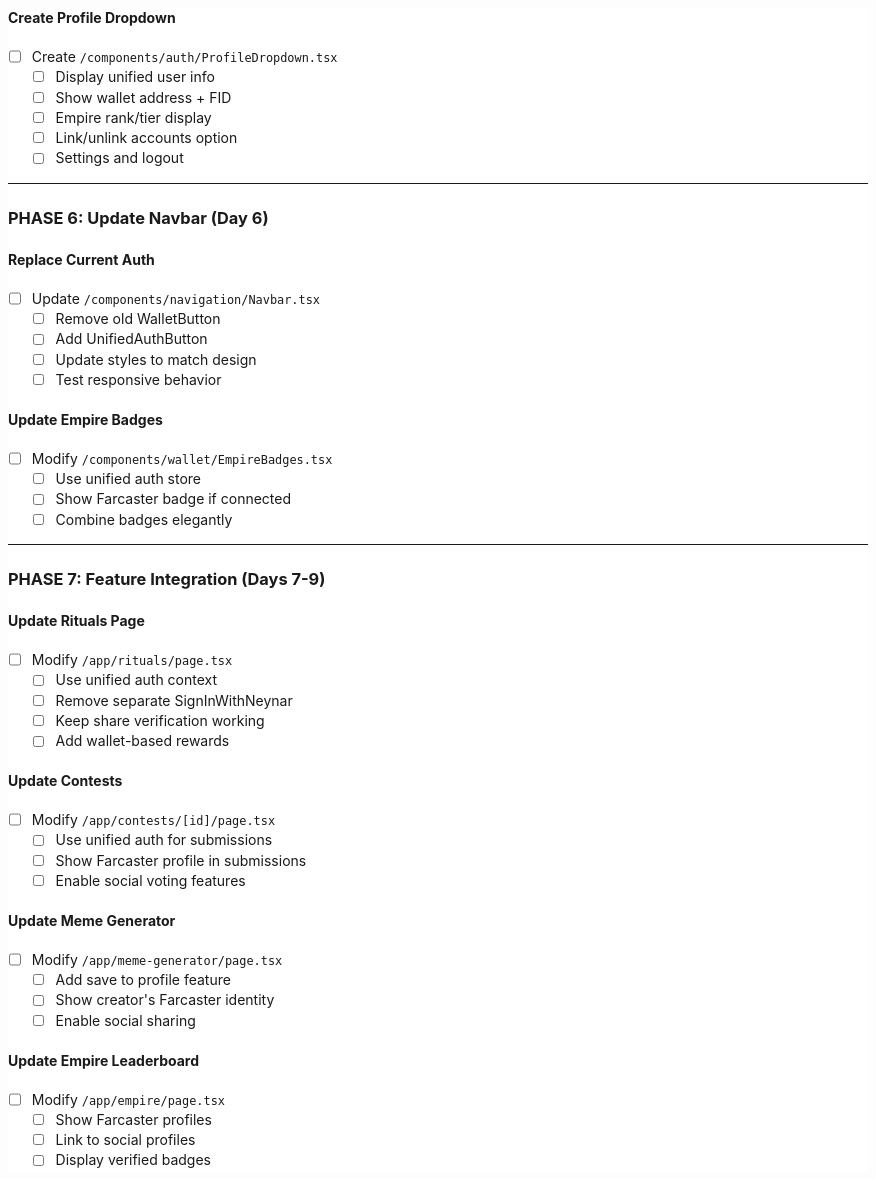 #### Create Profile Dropdown
- [ ] Create `/components/auth/ProfileDropdown.tsx`
  - [ ] Display unified user info
  - [ ] Show wallet address + FID
  - [ ] Empire rank/tier display
  - [ ] Link/unlink accounts option
  - [ ] Settings and logout

---

### **PHASE 6: Update Navbar** (Day 6)

#### Replace Current Auth
- [ ] Update `/components/navigation/Navbar.tsx`
  - [ ] Remove old WalletButton
  - [ ] Add UnifiedAuthButton
  - [ ] Update styles to match design
  - [ ] Test responsive behavior

#### Update Empire Badges
- [ ] Modify `/components/wallet/EmpireBadges.tsx`
  - [ ] Use unified auth store
  - [ ] Show Farcaster badge if connected
  - [ ] Combine badges elegantly

---

### **PHASE 7: Feature Integration** (Days 7-9)

#### Update Rituals Page
- [ ] Modify `/app/rituals/page.tsx`
  - [ ] Use unified auth context
  - [ ] Remove separate SignInWithNeynar
  - [ ] Keep share verification working
  - [ ] Add wallet-based rewards

#### Update Contests
- [ ] Modify `/app/contests/[id]/page.tsx`
  - [ ] Use unified auth for submissions
  - [ ] Show Farcaster profile in submissions
  - [ ] Enable social voting features

#### Update Meme Generator
- [ ] Modify `/app/meme-generator/page.tsx`
  - [ ] Add save to profile feature
  - [ ] Show creator's Farcaster identity
  - [ ] Enable social sharing

#### Update Empire Leaderboard
- [ ] Modify `/app/empire/page.tsx`
  - [ ] Show Farcaster profiles
  - [ ] Link to social profiles
  - [ ] Display verified badges

